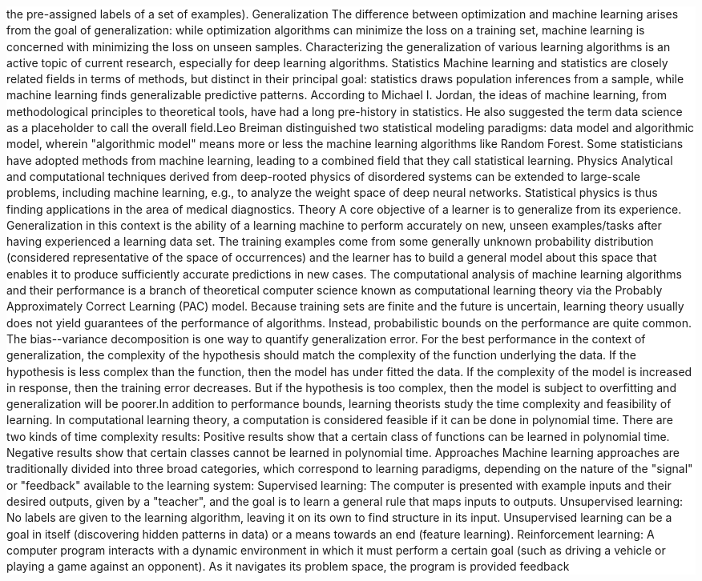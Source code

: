 the pre-assigned labels of a set of examples). Generalization The
difference between optimization and machine learning arises from the
goal of generalization: while optimization algorithms can minimize the
loss on a training set, machine learning is concerned with minimizing
the loss on unseen samples. Characterizing the generalization of various
learning algorithms is an active topic of current research, especially
for deep learning algorithms. Statistics Machine learning and statistics
are closely related fields in terms of methods, but distinct in their
principal goal: statistics draws population inferences from a sample,
while machine learning finds generalizable predictive patterns.
According to Michael I. Jordan, the ideas of machine learning, from
methodological principles to theoretical tools, have had a long
pre-history in statistics. He also suggested the term data science as a
placeholder to call the overall field.Leo Breiman distinguished two
statistical modeling paradigms: data model and algorithmic model,
wherein \"algorithmic model\" means more or less the machine learning
algorithms like Random Forest. Some statisticians have adopted methods
from machine learning, leading to a combined field that they call
statistical learning. Physics Analytical and computational techniques
derived from deep-rooted physics of disordered systems can be extended
to large-scale problems, including machine learning, e.g., to analyze
the weight space of deep neural networks. Statistical physics is thus
finding applications in the area of medical diagnostics. Theory A core
objective of a learner is to generalize from its experience.
Generalization in this context is the ability of a learning machine to
perform accurately on new, unseen examples/tasks after having
experienced a learning data set. The training examples come from some
generally unknown probability distribution (considered representative of
the space of occurrences) and the learner has to build a general model
about this space that enables it to produce sufficiently accurate
predictions in new cases. The computational analysis of machine learning
algorithms and their performance is a branch of theoretical computer
science known as computational learning theory via the Probably
Approximately Correct Learning (PAC) model. Because training sets are
finite and the future is uncertain, learning theory usually does not
yield guarantees of the performance of algorithms. Instead,
probabilistic bounds on the performance are quite common. The
bias--variance decomposition is one way to quantify generalization
error. For the best performance in the context of generalization, the
complexity of the hypothesis should match the complexity of the function
underlying the data. If the hypothesis is less complex than the
function, then the model has under fitted the data. If the complexity of
the model is increased in response, then the training error decreases.
But if the hypothesis is too complex, then the model is subject to
overfitting and generalization will be poorer.In addition to performance
bounds, learning theorists study the time complexity and feasibility of
learning. In computational learning theory, a computation is considered
feasible if it can be done in polynomial time. There are two kinds of
time complexity results: Positive results show that a certain class of
functions can be learned in polynomial time. Negative results show that
certain classes cannot be learned in polynomial time. Approaches Machine
learning approaches are traditionally divided into three broad
categories, which correspond to learning paradigms, depending on the
nature of the \"signal\" or \"feedback\" available to the learning
system: Supervised learning: The computer is presented with example
inputs and their desired outputs, given by a \"teacher\", and the goal
is to learn a general rule that maps inputs to outputs. Unsupervised
learning: No labels are given to the learning algorithm, leaving it on
its own to find structure in its input. Unsupervised learning can be a
goal in itself (discovering hidden patterns in data) or a means towards
an end (feature learning). Reinforcement learning: A computer program
interacts with a dynamic environment in which it must perform a certain
goal (such as driving a vehicle or playing a game against an opponent).
As it navigates its problem space, the program is provided feedback